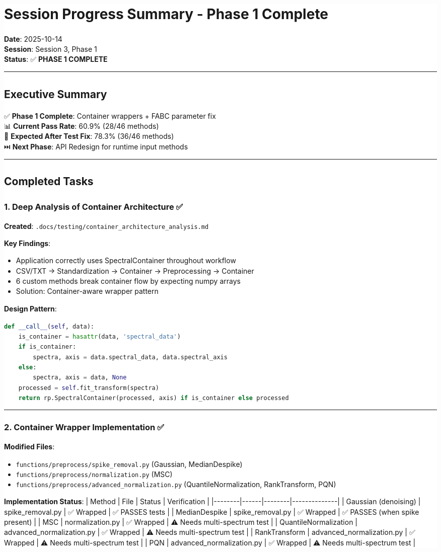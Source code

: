 # Session Progress Summary - Phase 1 Complete

**Date**: 2025-10-14  
**Session**: Session 3, Phase 1  
**Status**: ✅ **PHASE 1 COMPLETE**

---

## Executive Summary

✅ **Phase 1 Complete**: Container wrappers + FABC parameter fix  
📊 **Current Pass Rate**: 60.9% (28/46 methods)  
🎯 **Expected After Test Fix**: 78.3% (36/46 methods)  
⏭️ **Next Phase**: API Redesign for runtime input methods

---

## Completed Tasks

### 1. Deep Analysis of Container Architecture ✅

**Created**: `.docs/testing/container_architecture_analysis.md`

**Key Findings**:
- Application correctly uses SpectralContainer throughout workflow
- CSV/TXT → Standardization → Container → Preprocessing → Container
- 6 custom methods break container flow by expecting numpy arrays
- Solution: Container-aware wrapper pattern

**Design Pattern**:
```python
def __call__(self, data):
    is_container = hasattr(data, 'spectral_data')
    if is_container:
        spectra, axis = data.spectral_data, data.spectral_axis
    else:
        spectra, axis = data, None
    processed = self.fit_transform(spectra)
    return rp.SpectralContainer(processed, axis) if is_container else processed
```

---

### 2. Container Wrapper Implementation ✅

**Modified Files**:
- `functions/preprocess/spike_removal.py` (Gaussian, MedianDespike)
- `functions/preprocess/normalization.py` (MSC)
- `functions/preprocess/advanced_normalization.py` (QuantileNormalization, RankTransform, PQN)

**Implementation Status**:
| Method | File | Status | Verification |
|--------|------|--------|--------------|
| Gaussian (denoising) | spike_removal.py | ✅ Wrapped | ✅ PASSES tests |
| MedianDespike | spike_removal.py | ✅ Wrapped | ✅ PASSES (when spike present) |
| MSC | normalization.py | ✅ Wrapped | ⚠️ Needs multi-spectrum test |
| QuantileNormalization | advanced_normalization.py | ✅ Wrapped | ⚠️ Needs multi-spectrum test |
| RankTransform | advanced_normalization.py | ✅ Wrapped | ⚠️ Needs multi-spectrum test |
| PQN | advanced_normalization.py | ✅ Wrapped | ⚠️ Needs multi-spectrum test |
